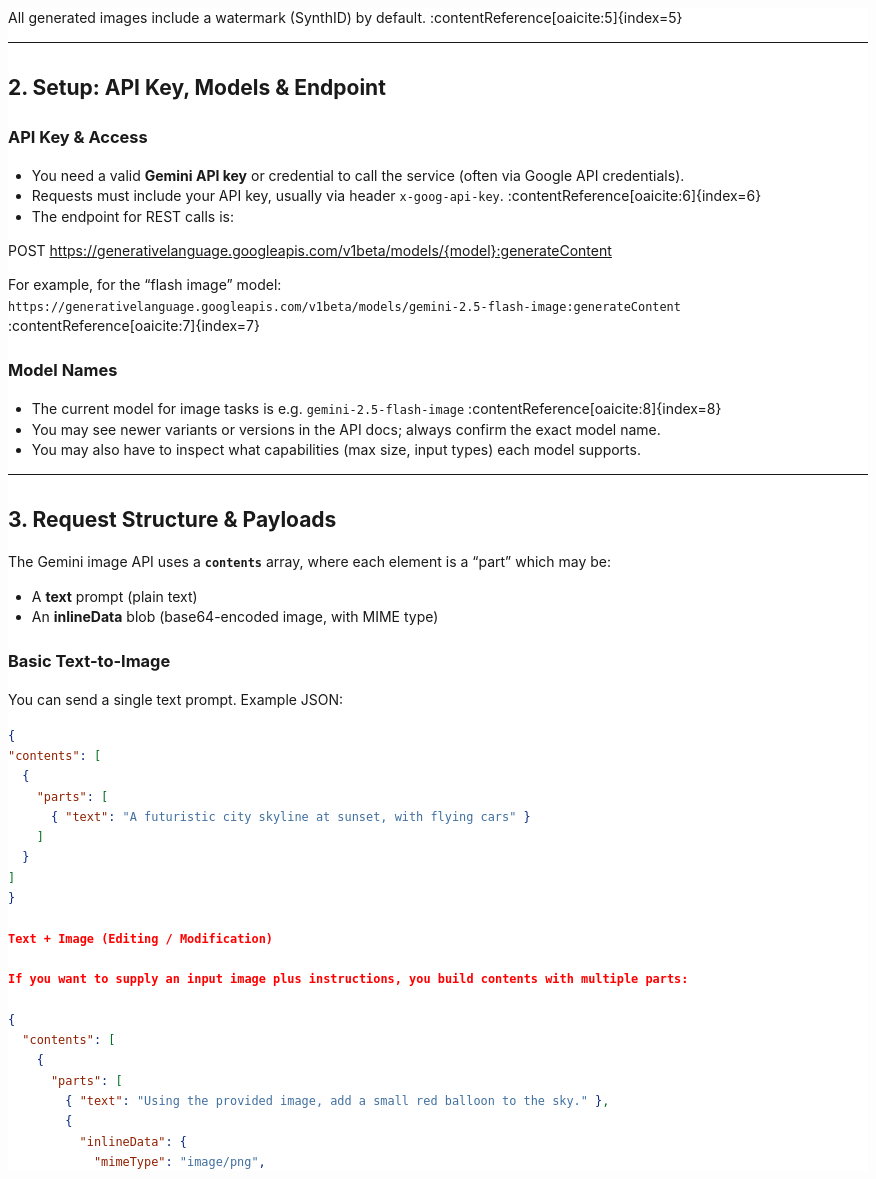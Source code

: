 All generated images include a watermark (SynthID) by default. :contentReference[oaicite:5]{index=5}

---

## 2. Setup: API Key, Models & Endpoint

### API Key & Access

- You need a valid **Gemini API key** or credential to call the service (often via Google API credentials).
- Requests must include your API key, usually via header `x-goog-api-key`. :contentReference[oaicite:6]{index=6}
- The endpoint for REST calls is:



POST https://generativelanguage.googleapis.com/v1beta/models/{model}:generateContent


For example, for the “flash image” model:  
`https://generativelanguage.googleapis.com/v1beta/models/gemini-2.5-flash-image:generateContent` :contentReference[oaicite:7]{index=7}

### Model Names

- The current model for image tasks is e.g. `gemini-2.5-flash-image` :contentReference[oaicite:8]{index=8}
- You may see newer variants or versions in the API docs; always confirm the exact model name.
- You may also have to inspect what capabilities (max size, input types) each model supports.

---

## 3. Request Structure & Payloads

The Gemini image API uses a **`contents`** array, where each element is a “part” which may be:

- A **text** prompt (plain text)
- An **inlineData** blob (base64-encoded image, with MIME type)

### Basic Text-to-Image

You can send a single text prompt. Example JSON:

```json
{
"contents": [
  {
    "parts": [
      { "text": "A futuristic city skyline at sunset, with flying cars" }
    ]
  }
]
}

Text + Image (Editing / Modification)

If you want to supply an input image plus instructions, you build contents with multiple parts:

{
  "contents": [
    {
      "parts": [
        { "text": "Using the provided image, add a small red balloon to the sky." },
        {
          "inlineData": {
            "mimeType": "image/png",
```